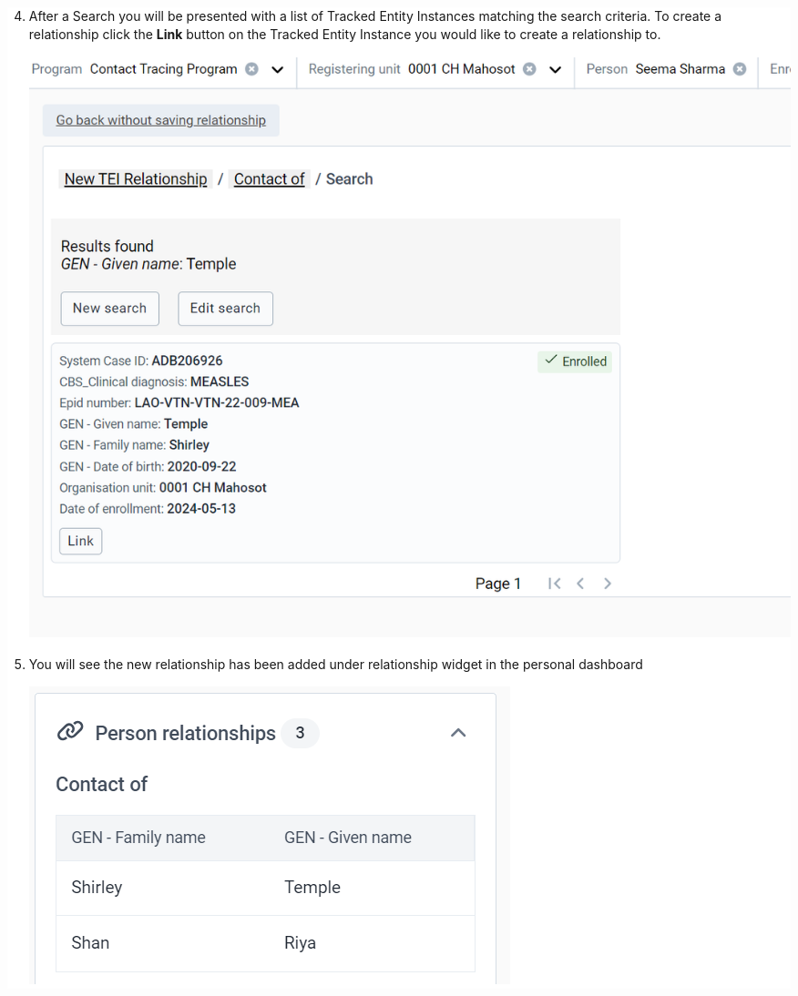 4. After a Search you will be presented with a list of Tracked Entity Instances matching the search criteria. To create a relationship click the **Link** button on the Tracked Entity Instance you would like to create a relationship to.

    ![](resources/images/capture/relationship5.png)

5. You will see the new relationship has been added under relationship widget in the personal dashboard 

    ![](resources/images/capture/relationship7.png)
